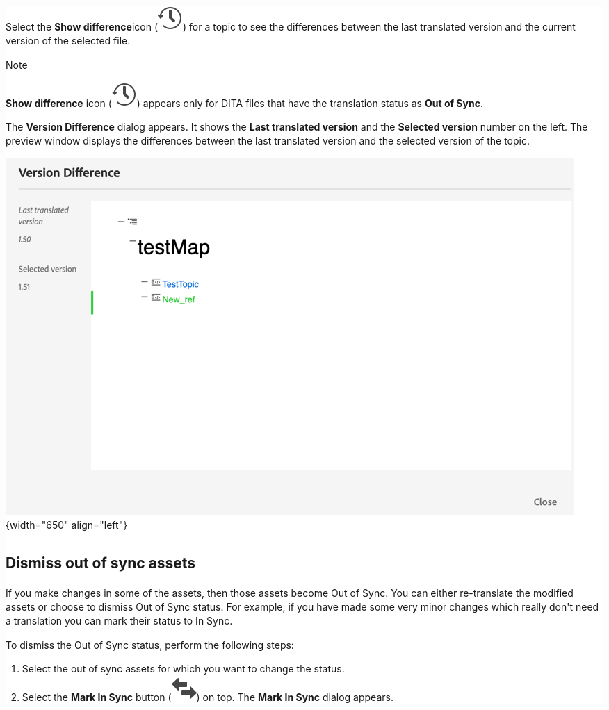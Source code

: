 Select the **Show difference**icon \(![](images/show-difference-icon.svg)\) for a topic to see the differences between the last translated version and the current version of the selected file.

>[!NOTE]
>
> **Show difference** icon \(![](images/show-difference-icon.svg)\) appears only for DITA files that have the translation status as **Out of Sync**.

The **Version Difference** dialog appears. It shows the **Last translated version** and the **Selected version** number on the left. The preview window displays the differences between the last translated version and the selected version of the topic.

![](images/version-diff.png){width="650" align="left"}

## Dismiss out of sync assets 

If you make changes in some of the assets, then those assets become Out of Sync. You can either re-translate the modified assets or choose to dismiss Out of Sync status. For example, if you have made some very minor changes which really don't need a translation you can mark their status to In Sync.

To dismiss the Out of Sync status, perform the following steps:

1.  Select the out of sync assets for which you want to change the status.
1.  Select the **Mark In Sync** button \(![](images/translation-mark-in-sync-icon.svg)\) on top. The **Mark In Sync** dialog appears.
